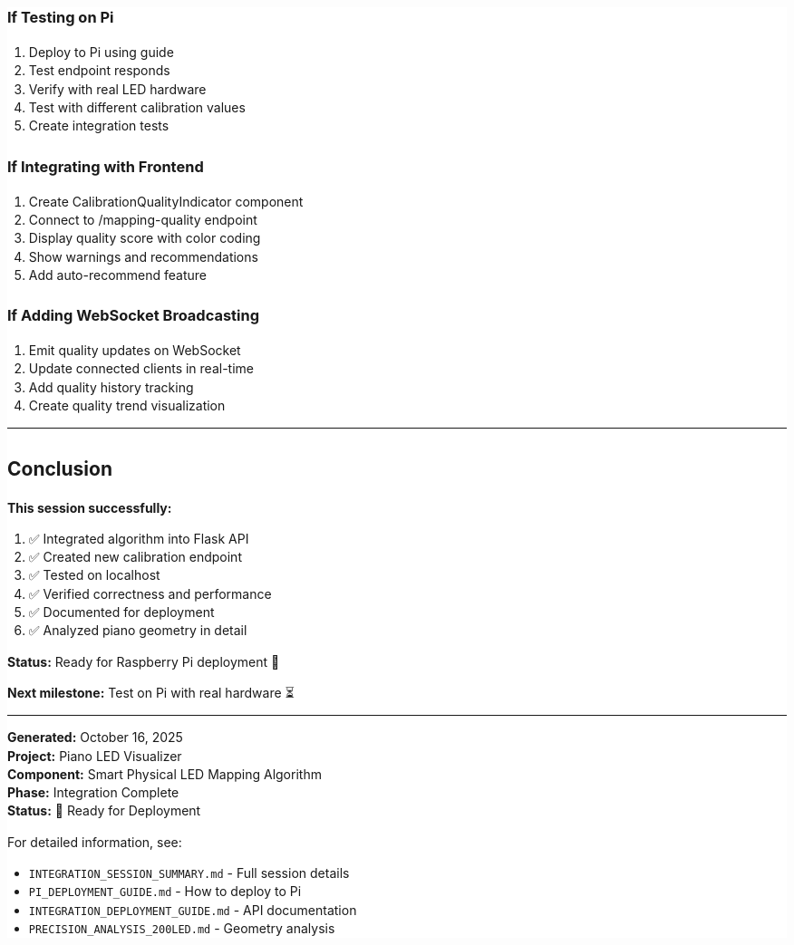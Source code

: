 ### If Testing on Pi
1. Deploy to Pi using guide
2. Test endpoint responds
3. Verify with real LED hardware
4. Test with different calibration values
5. Create integration tests

### If Integrating with Frontend
1. Create CalibrationQualityIndicator component
2. Connect to /mapping-quality endpoint
3. Display quality score with color coding
4. Show warnings and recommendations
5. Add auto-recommend feature

### If Adding WebSocket Broadcasting
1. Emit quality updates on WebSocket
2. Update connected clients in real-time
3. Add quality history tracking
4. Create quality trend visualization

---

## Conclusion

**This session successfully:**
1. ✅ Integrated algorithm into Flask API
2. ✅ Created new calibration endpoint
3. ✅ Tested on localhost
4. ✅ Verified correctness and performance
5. ✅ Documented for deployment
6. ✅ Analyzed piano geometry in detail

**Status:** Ready for Raspberry Pi deployment 🚀

**Next milestone:** Test on Pi with real hardware ⏳

---

**Generated:** October 16, 2025  
**Project:** Piano LED Visualizer  
**Component:** Smart Physical LED Mapping Algorithm  
**Phase:** Integration Complete  
**Status:** 🚀 Ready for Deployment

For detailed information, see:
- `INTEGRATION_SESSION_SUMMARY.md` - Full session details
- `PI_DEPLOYMENT_GUIDE.md` - How to deploy to Pi
- `INTEGRATION_DEPLOYMENT_GUIDE.md` - API documentation
- `PRECISION_ANALYSIS_200LED.md` - Geometry analysis
